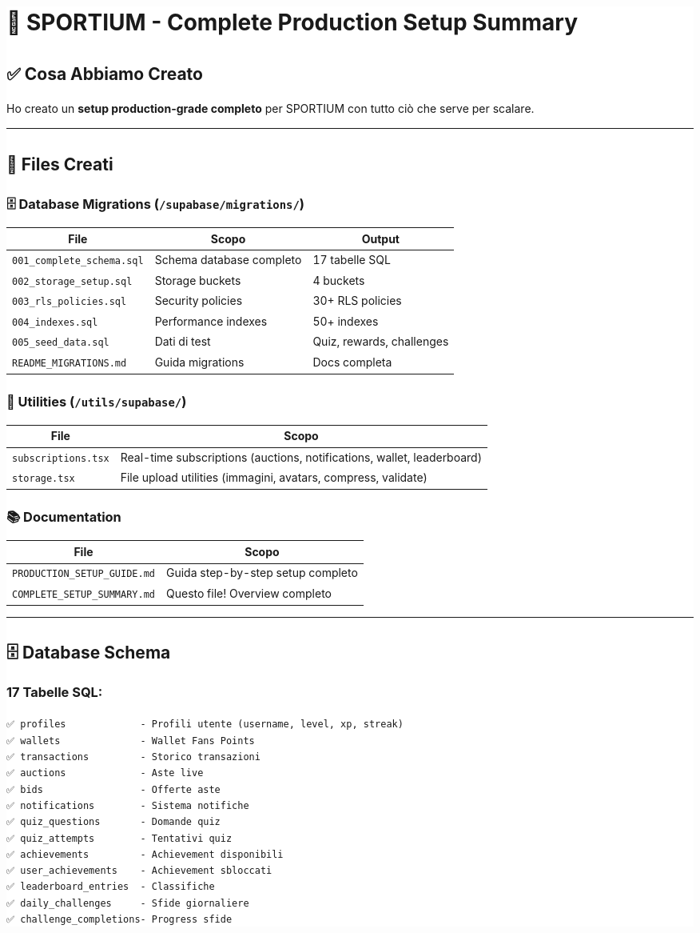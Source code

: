 # 🎉 SPORTIUM - Complete Production Setup Summary

## ✅ Cosa Abbiamo Creato

Ho creato un **setup production-grade completo** per SPORTIUM con tutto ciò che serve per scalare.

---

## 📁 Files Creati

### **🗄️ Database Migrations** (`/supabase/migrations/`)

| File | Scopo | Output |
|------|-------|--------|
| `001_complete_schema.sql` | Schema database completo | 17 tabelle SQL |
| `002_storage_setup.sql` | Storage buckets | 4 buckets |
| `003_rls_policies.sql` | Security policies | 30+ RLS policies |
| `004_indexes.sql` | Performance indexes | 50+ indexes |
| `005_seed_data.sql` | Dati di test | Quiz, rewards, challenges |
| `README_MIGRATIONS.md` | Guida migrations | Docs completa |

### **🔧 Utilities** (`/utils/supabase/`)

| File | Scopo |
|------|-------|
| `subscriptions.tsx` | Real-time subscriptions (auctions, notifications, wallet, leaderboard) |
| `storage.tsx` | File upload utilities (immagini, avatars, compress, validate) |

### **📚 Documentation**

| File | Scopo |
|------|-------|
| `PRODUCTION_SETUP_GUIDE.md` | Guida step-by-step setup completo |
| `COMPLETE_SETUP_SUMMARY.md` | Questo file! Overview completo |

---

## 🗄️ Database Schema

### **17 Tabelle SQL:**

```
✅ profiles             - Profili utente (username, level, xp, streak)
✅ wallets              - Wallet Fans Points
✅ transactions         - Storico transazioni
✅ auctions             - Aste live
✅ bids                 - Offerte aste
✅ notifications        - Sistema notifiche
✅ quiz_questions       - Domande quiz
✅ quiz_attempts        - Tentativi quiz
✅ achievements         - Achievement disponibili
✅ user_achievements    - Achievement sbloccati
✅ leaderboard_entries  - Classifiche
✅ daily_challenges     - Sfide giornaliere
✅ challenge_completions- Progress sfide
```